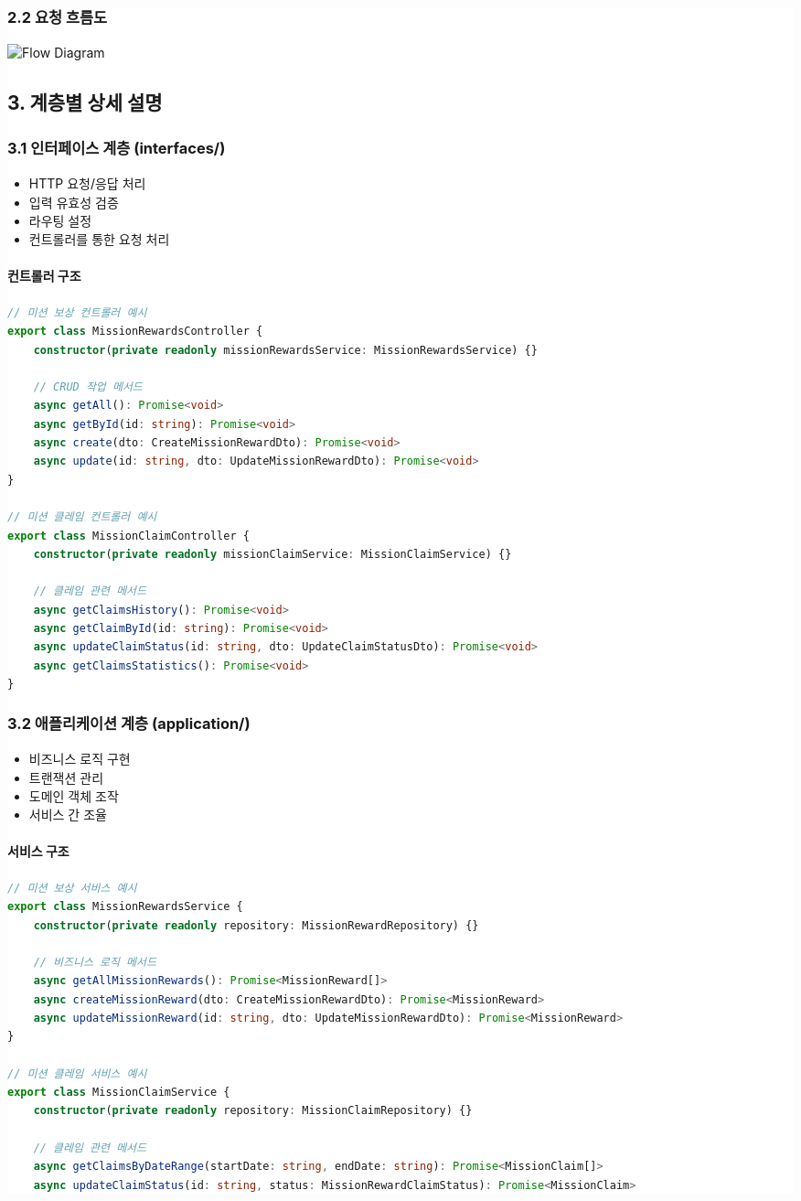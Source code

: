 ### 2.2 요청 흐름도

![Flow Diagram](generated/diagrams/flow.png)

## 3. 계층별 상세 설명

### 3.1 인터페이스 계층 (interfaces/)
- HTTP 요청/응답 처리
- 입력 유효성 검증
- 라우팅 설정
- 컨트롤러를 통한 요청 처리

#### 컨트롤러 구조
```typescript
// 미션 보상 컨트롤러 예시
export class MissionRewardsController {
    constructor(private readonly missionRewardsService: MissionRewardsService) {}
    
    // CRUD 작업 메서드
    async getAll(): Promise<void>
    async getById(id: string): Promise<void>
    async create(dto: CreateMissionRewardDto): Promise<void>
    async update(id: string, dto: UpdateMissionRewardDto): Promise<void>
}

// 미션 클레임 컨트롤러 예시
export class MissionClaimController {
    constructor(private readonly missionClaimService: MissionClaimService) {}
    
    // 클레임 관련 메서드
    async getClaimsHistory(): Promise<void>
    async getClaimById(id: string): Promise<void>
    async updateClaimStatus(id: string, dto: UpdateClaimStatusDto): Promise<void>
    async getClaimsStatistics(): Promise<void>
}
```

### 3.2 애플리케이션 계층 (application/)
- 비즈니스 로직 구현
- 트랜잭션 관리
- 도메인 객체 조작
- 서비스 간 조율

#### 서비스 구조
```typescript
// 미션 보상 서비스 예시
export class MissionRewardsService {
    constructor(private readonly repository: MissionRewardRepository) {}
    
    // 비즈니스 로직 메서드
    async getAllMissionRewards(): Promise<MissionReward[]>
    async createMissionReward(dto: CreateMissionRewardDto): Promise<MissionReward>
    async updateMissionReward(id: string, dto: UpdateMissionRewardDto): Promise<MissionReward>
}

// 미션 클레임 서비스 예시
export class MissionClaimService {
    constructor(private readonly repository: MissionClaimRepository) {}
    
    // 클레임 관련 메서드
    async getClaimsByDateRange(startDate: string, endDate: string): Promise<MissionClaim[]>
    async updateClaimStatus(id: string, status: MissionRewardClaimStatus): Promise<MissionClaim>
```
